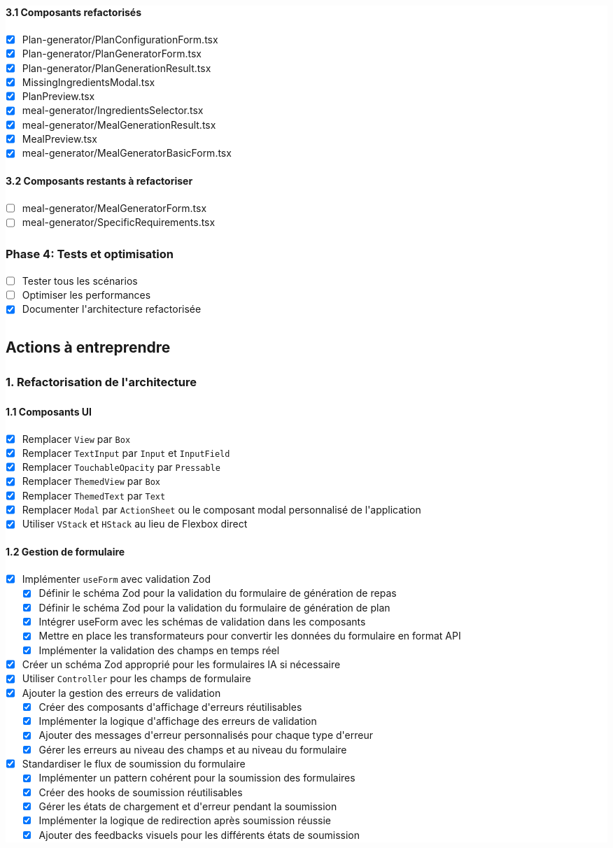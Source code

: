 #### 3.1 Composants refactorisés

- [x] Plan-generator/PlanConfigurationForm.tsx
- [x] Plan-generator/PlanGeneratorForm.tsx
- [x] Plan-generator/PlanGenerationResult.tsx
- [x] MissingIngredientsModal.tsx
- [x] PlanPreview.tsx
- [x] meal-generator/IngredientsSelector.tsx
- [x] meal-generator/MealGenerationResult.tsx
- [x] MealPreview.tsx
- [x] meal-generator/MealGeneratorBasicForm.tsx

#### 3.2 Composants restants à refactoriser

- [ ] meal-generator/MealGeneratorForm.tsx
- [ ] meal-generator/SpecificRequirements.tsx

### Phase 4: Tests et optimisation

- [ ] Tester tous les scénarios
- [ ] Optimiser les performances
- [x] Documenter l'architecture refactorisée

## Actions à entreprendre

### 1. Refactorisation de l'architecture

#### 1.1 Composants UI

- [x] Remplacer `View` par `Box`
- [x] Remplacer `TextInput` par `Input` et `InputField`
- [x] Remplacer `TouchableOpacity` par `Pressable`
- [x] Remplacer `ThemedView` par `Box`
- [x] Remplacer `ThemedText` par `Text`
- [x] Remplacer `Modal` par `ActionSheet` ou le composant modal personnalisé de l'application
- [x] Utiliser `VStack` et `HStack` au lieu de Flexbox direct

#### 1.2 Gestion de formulaire

- [x] Implémenter `useForm` avec validation Zod
  - [x] Définir le schéma Zod pour la validation du formulaire de génération de repas
  - [x] Définir le schéma Zod pour la validation du formulaire de génération de plan
  - [x] Intégrer useForm avec les schémas de validation dans les composants
  - [x] Mettre en place les transformateurs pour convertir les données du formulaire en format API
  - [x] Implémenter la validation des champs en temps réel
- [x] Créer un schéma Zod approprié pour les formulaires IA si nécessaire
- [x] Utiliser `Controller` pour les champs de formulaire
- [x] Ajouter la gestion des erreurs de validation
  - [x] Créer des composants d'affichage d'erreurs réutilisables
  - [x] Implémenter la logique d'affichage des erreurs de validation
  - [x] Ajouter des messages d'erreur personnalisés pour chaque type d'erreur
  - [x] Gérer les erreurs au niveau des champs et au niveau du formulaire
- [x] Standardiser le flux de soumission du formulaire
  - [x] Implémenter un pattern cohérent pour la soumission des formulaires
  - [x] Créer des hooks de soumission réutilisables
  - [x] Gérer les états de chargement et d'erreur pendant la soumission
  - [x] Implémenter la logique de redirection après soumission réussie
  - [x] Ajouter des feedbacks visuels pour les différents états de soumission
